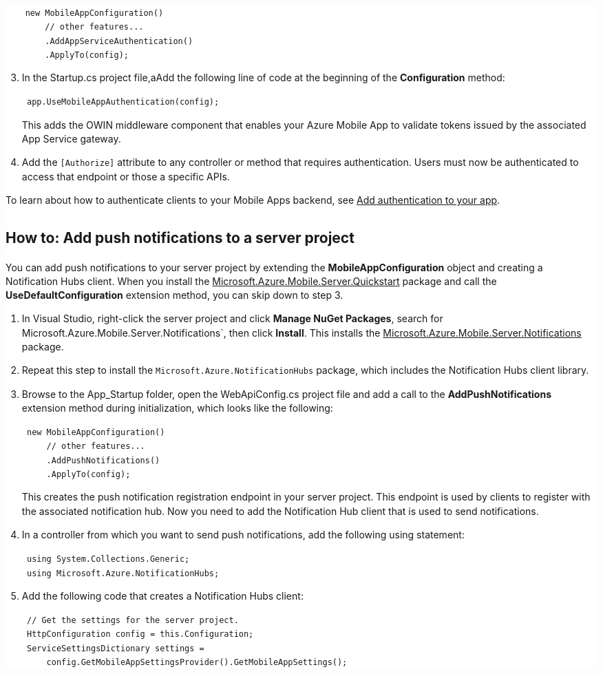 		new MobileAppConfiguration()
			// other features...
			.AddAppServiceAuthentication()
			.ApplyTo(config);

3. In the Startup.cs project file,aAdd the following line of code at the beginning of the **Configuration** method:

		app.UseMobileAppAuthentication(config);

	This adds the OWIN middleware component that enables your Azure Mobile App to validate tokens issued by the associated App Service gateway.

4. Add the `[Authorize]` attribute to any controller or method that requires authentication. Users must now be authenticated to access that endpoint or those a specific APIs.

To learn about how to authenticate clients to your Mobile Apps backend, see [Add authentication to your app](app-service-mobile-dotnet-backend-ios-get-started-users-preview.md).

## How to: Add push notifications to a server project

You can add push notifications to your server project by extending the **MobileAppConfiguration** object and creating a Notification Hubs client. When you install the [Microsoft.Azure.Mobile.Server.Quickstart] package and call the **UseDefaultConfiguration** extension method, you can skip down to step 3.

1. In Visual Studio, right-click the server project and click **Manage NuGet Packages**, search for Microsoft.Azure.Mobile.Server.Notifications`, then click **Install**. This installs the [Microsoft.Azure.Mobile.Server.Notifications] package.
 
3. Repeat this step to install the `Microsoft.Azure.NotificationHubs` package, which includes the Notification Hubs client library. 

2. Browse to the App_Startup folder, open the WebApiConfig.cs project file and add a call to the **AddPushNotifications** extension method during initialization, which looks like the following:

		new MobileAppConfiguration()
			// other features...
			.AddPushNotifications()
			.ApplyTo(config);

	This creates the push notification registration endpoint in your server project. This endpoint is used by clients to register with the associated notification hub. Now you need to add the Notification Hub client that is used to send notifications.

3. In a controller from which you want to send push notifications, add the following using statement:

		using System.Collections.Generic;
		using Microsoft.Azure.NotificationHubs;

4. Add the following code that creates a Notification Hubs client:

        // Get the settings for the server project.
        HttpConfiguration config = this.Configuration;
        ServiceSettingsDictionary settings = 
            config.GetMobileAppSettingsProvider().GetMobileAppSettings();
        

[NuGet.org]: http://www.nuget.org/
[Microsoft.Azure.Mobile.Server.Quickstart]: http://www.nuget.org/packages/Microsoft.Azure.Mobile.Server.Quickstart/
[Microsoft.Azure.Mobile.Server.Authentication]: http://www.nuget.org/packages/Microsoft.Azure.Mobile.Server.Authentication/
[Microsoft.Azure.Mobile.Server.Notifications]: http://www.nuget.org/packages/Microsoft.Azure.Mobile.Server.Notifications/